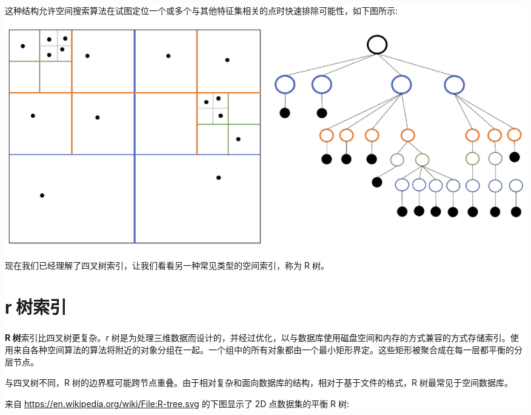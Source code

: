 这种结构允许空间搜索算法在试图定位一个或多个与其他特征集相关的点时快速排除可能性，如下图所示:

![](img/398e27ef-ba22-41b8-b31f-070bf520ed09.png)

现在我们已经理解了四叉树索引，让我们看看另一种常见类型的空间索引，称为 R 树。

# r 树索引

**R 树**索引比四叉树更复杂。r 树是为处理三维数据而设计的，并经过优化，以与数据库使用磁盘空间和内存的方式兼容的方式存储索引。使用来自各种空间算法的算法将附近的对象分组在一起。一个组中的所有对象都由一个最小矩形界定。这些矩形被聚合成在每一层都平衡的分层节点。

与四叉树不同，R 树的边界框可能跨节点重叠。由于相对复杂和面向数据库的结构，相对于基于文件的格式，R 树最常见于空间数据库。

来自 https://en.wikipedia.org/wiki/File:R-tree.svg 的下图显示了 2D 点数据集的平衡 R 树:
